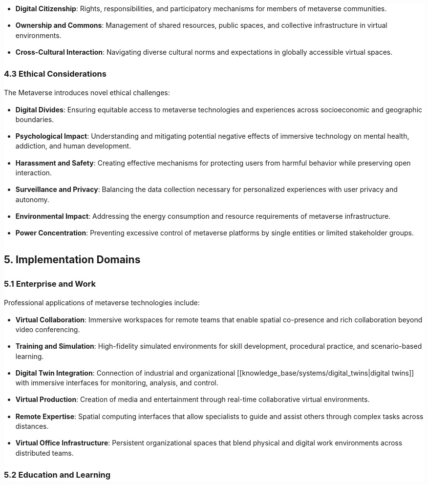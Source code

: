 - **Digital Citizenship**: Rights, responsibilities, and participatory mechanisms for members of metaverse communities.

- **Ownership and Commons**: Management of shared resources, public spaces, and collective infrastructure in virtual environments.

- **Cross-Cultural Interaction**: Navigating diverse cultural norms and expectations in globally accessible virtual spaces.

### 4.3 Ethical Considerations

The Metaverse introduces novel ethical challenges:

- **Digital Divides**: Ensuring equitable access to metaverse technologies and experiences across socioeconomic and geographic boundaries.

- **Psychological Impact**: Understanding and mitigating potential negative effects of immersive technology on mental health, addiction, and human development.

- **Harassment and Safety**: Creating effective mechanisms for protecting users from harmful behavior while preserving open interaction.

- **Surveillance and Privacy**: Balancing the data collection necessary for personalized experiences with user privacy and autonomy.

- **Environmental Impact**: Addressing the energy consumption and resource requirements of metaverse infrastructure.

- **Power Concentration**: Preventing excessive control of metaverse platforms by single entities or limited stakeholder groups.

## 5. Implementation Domains

### 5.1 Enterprise and Work

Professional applications of metaverse technologies include:

- **Virtual Collaboration**: Immersive workspaces for remote teams that enable spatial co-presence and rich collaboration beyond video conferencing.

- **Training and Simulation**: High-fidelity simulated environments for skill development, procedural practice, and scenario-based learning.

- **Digital Twin Integration**: Connection of industrial and organizational [[knowledge_base/systems/digital_twins|digital twins]] with immersive interfaces for monitoring, analysis, and control.

- **Virtual Production**: Creation of media and entertainment through real-time collaborative virtual environments.

- **Remote Expertise**: Spatial computing interfaces that allow specialists to guide and assist others through complex tasks across distances.

- **Virtual Office Infrastructure**: Persistent organizational spaces that blend physical and digital work environments across distributed teams.

### 5.2 Education and Learning
